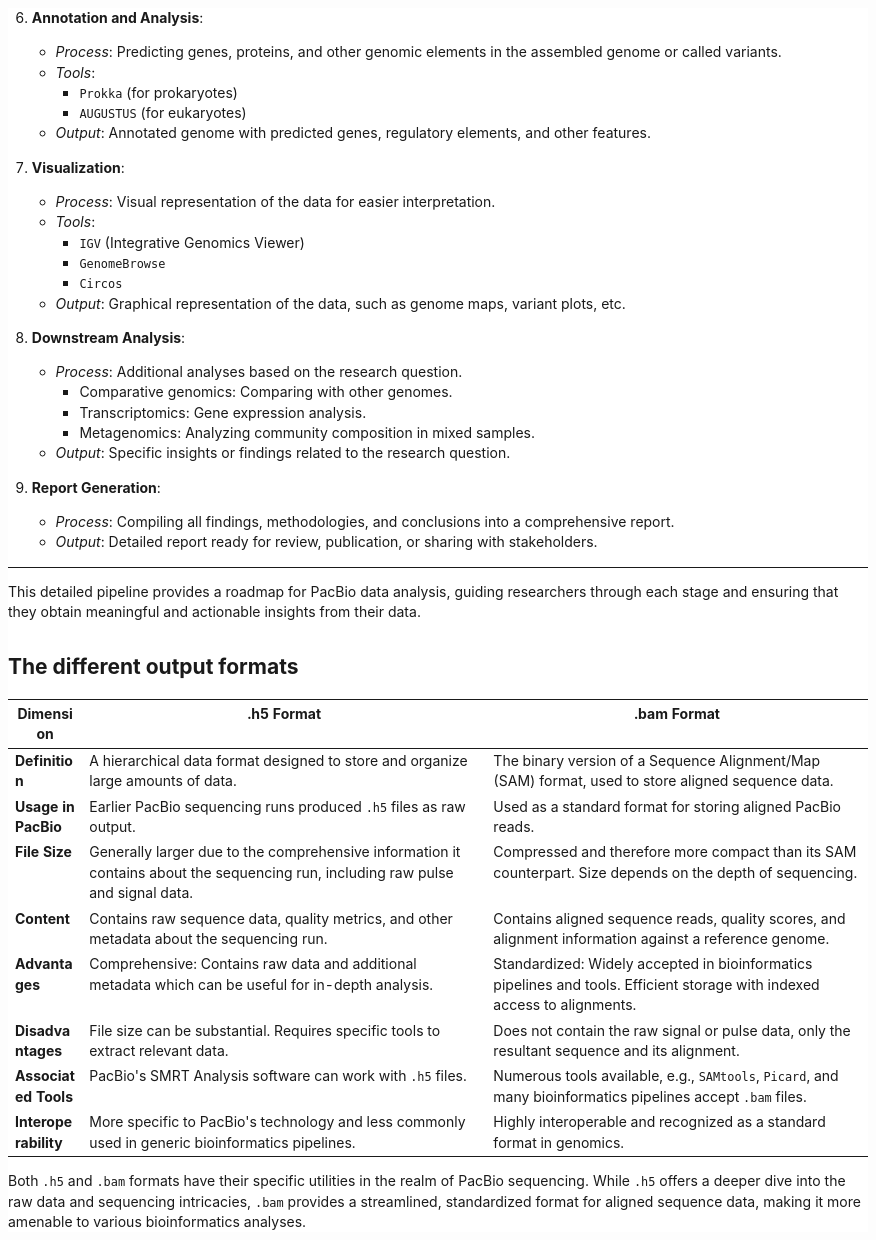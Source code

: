 6. **Annotation and Analysis**:
    - *Process*: Predicting genes, proteins, and other genomic elements in the assembled genome or called variants.
    - *Tools*: 
        - `Prokka` (for prokaryotes)
        - `AUGUSTUS` (for eukaryotes)
    - *Output*: Annotated genome with predicted genes, regulatory elements, and other features. 

7. **Visualization**:
    - *Process*: Visual representation of the data for easier interpretation.
    - *Tools*: 
        - `IGV` (Integrative Genomics Viewer)
        - `GenomeBrowse`
        - `Circos`
    - *Output*: Graphical representation of the data, such as genome maps, variant plots, etc.

8. **Downstream Analysis**:
    - *Process*: Additional analyses based on the research question.
        - Comparative genomics: Comparing with other genomes.
        - Transcriptomics: Gene expression analysis.
        - Metagenomics: Analyzing community composition in mixed samples.
    - *Output*: Specific insights or findings related to the research question.

9. **Report Generation**:
    - *Process*: Compiling all findings, methodologies, and conclusions into a comprehensive report.
    - *Output*: Detailed report ready for review, publication, or sharing with stakeholders.

---

This detailed pipeline provides a roadmap for PacBio data analysis, guiding researchers through each stage and ensuring that they obtain meaningful and actionable insights from their data.


## The different output formats


| **Dimension** | **.h5 Format** | **.bam Format** |
|---------------|----------------|-----------------|
| **Definition** | A hierarchical data format designed to store and organize large amounts of data. | The binary version of a Sequence Alignment/Map (SAM) format, used to store aligned sequence data. |
| **Usage in PacBio** | Earlier PacBio sequencing runs produced `.h5` files as raw output. | Used as a standard format for storing aligned PacBio reads. |
| **File Size** | Generally larger due to the comprehensive information it contains about the sequencing run, including raw pulse and signal data. | Compressed and therefore more compact than its SAM counterpart. Size depends on the depth of sequencing. |
| **Content** | Contains raw sequence data, quality metrics, and other metadata about the sequencing run. | Contains aligned sequence reads, quality scores, and alignment information against a reference genome. |
| **Advantages** | Comprehensive: Contains raw data and additional metadata which can be useful for in-depth analysis. | Standardized: Widely accepted in bioinformatics pipelines and tools. Efficient storage with indexed access to alignments. |
| **Disadvantages** | File size can be substantial. Requires specific tools to extract relevant data. | Does not contain the raw signal or pulse data, only the resultant sequence and its alignment. |
| **Associated Tools** | PacBio's SMRT Analysis software can work with `.h5` files. | Numerous tools available, e.g., `SAMtools`, `Picard`, and many bioinformatics pipelines accept `.bam` files. |
| **Interoperability** | More specific to PacBio's technology and less commonly used in generic bioinformatics pipelines. | Highly interoperable and recognized as a standard format in genomics. |


Both `.h5` and `.bam` formats have their specific utilities in the realm of PacBio sequencing. While `.h5` offers a deeper dive into the raw data and sequencing intricacies, `.bam` provides a streamlined, standardized format for aligned sequence data, making it more amenable to various bioinformatics analyses.
